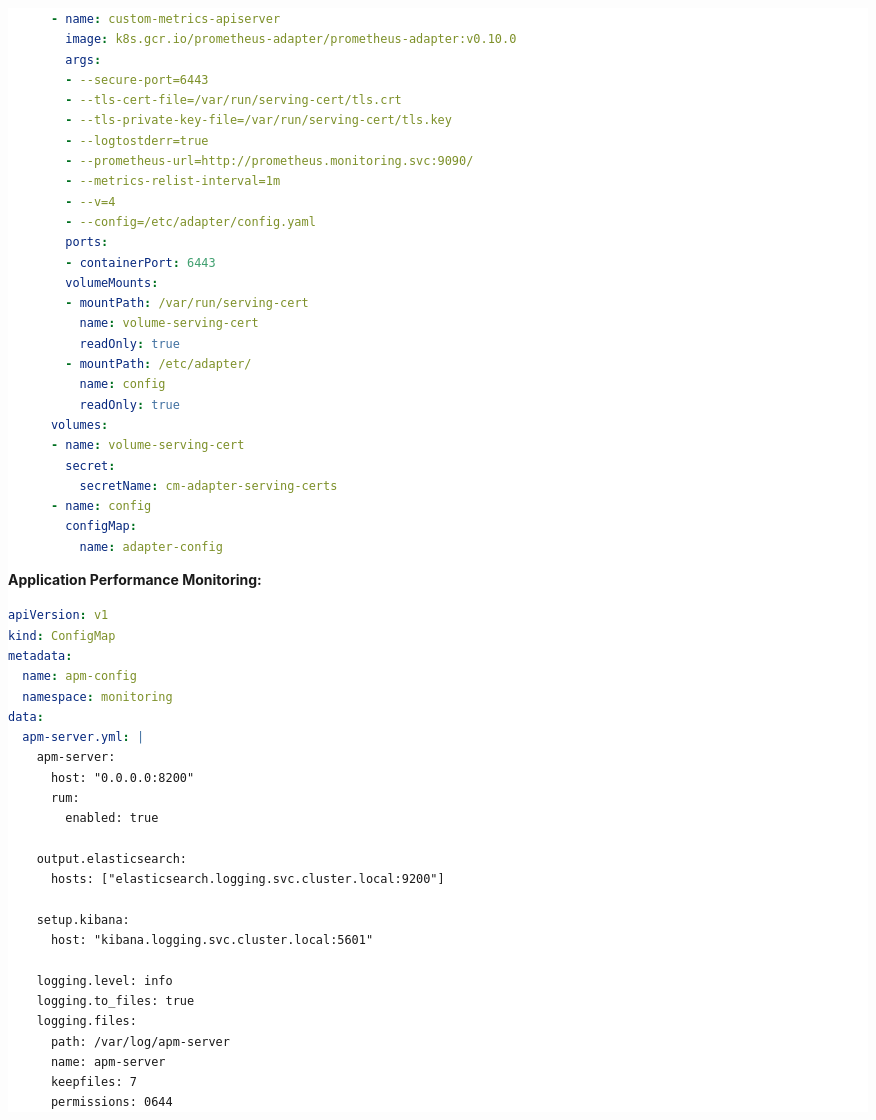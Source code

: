 ```yaml
      - name: custom-metrics-apiserver
        image: k8s.gcr.io/prometheus-adapter/prometheus-adapter:v0.10.0
        args:
        - --secure-port=6443
        - --tls-cert-file=/var/run/serving-cert/tls.crt
        - --tls-private-key-file=/var/run/serving-cert/tls.key
        - --logtostderr=true
        - --prometheus-url=http://prometheus.monitoring.svc:9090/
        - --metrics-relist-interval=1m
        - --v=4
        - --config=/etc/adapter/config.yaml
        ports:
        - containerPort: 6443
        volumeMounts:
        - mountPath: /var/run/serving-cert
          name: volume-serving-cert
          readOnly: true
        - mountPath: /etc/adapter/
          name: config
          readOnly: true
      volumes:
      - name: volume-serving-cert
        secret:
          secretName: cm-adapter-serving-certs
      - name: config
        configMap:
          name: adapter-config
```

**Application Performance Monitoring:**

```yaml
apiVersion: v1
kind: ConfigMap
metadata:
  name: apm-config
  namespace: monitoring
data:
  apm-server.yml: |
    apm-server:
      host: "0.0.0.0:8200"
      rum:
        enabled: true
    
    output.elasticsearch:
      hosts: ["elasticsearch.logging.svc.cluster.local:9200"]
      
    setup.kibana:
      host: "kibana.logging.svc.cluster.local:5601"
      
    logging.level: info
    logging.to_files: true
    logging.files:
      path: /var/log/apm-server
      name: apm-server
      keepfiles: 7
      permissions: 0644
```
